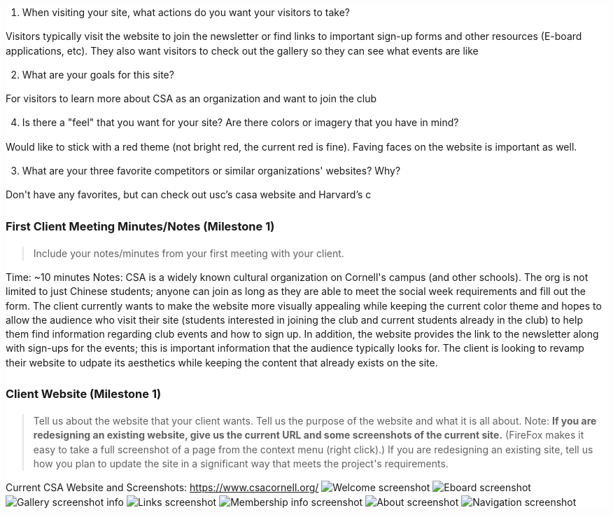 1. When visiting your site, what actions do you want your visitors to take?

 Visitors typically visit the website to join the newsletter or find links to important sign-up forms and other resources (E-board applications, etc). They also want visitors to check out the gallery so they can see what events are like

2. What are your goals for this site?

For visitors to learn more about CSA as an organization and want to join the club

4. Is there a "feel" that you want for your site? Are there colors or imagery that you have in mind?

Would like to stick with a red theme (not bright red, the current red is fine). Faving faces on the website is important as well.

3. What are your three favorite competitors or similar organizations' websites? Why?

Don't have any favorites, but can check out usc’s casa website and Harvard’s c


### First Client Meeting Minutes/Notes (Milestone 1)
> Include your notes/minutes from your first meeting with your client.

Time: ~10 minutes
Notes: CSA is a widely known cultural organization on Cornell's campus (and other schools). The org is not limited to just Chinese students; anyone can join as long as they are able to meet the social week requirements and fill out the form. The client currently wants to make the website more visually appealing while keeping the current color theme and hopes to allow the audience who visit their site (students interested in joining the club and current students already in the club) to help them find information regarding club events and how to sign up. In addition, the website provides the link to the newsletter along with sign-ups for the events; this is important information that the audience typically looks for. The client is looking to revamp their website to udpate its aesthetics while keeping the content that already exists on the site.


### Client Website (Milestone 1)
> Tell us about the website that your client wants.
> Tell us the purpose of the website and what it is all about.
> Note: **If you are redesigning an existing website, give us the current URL and some screenshots of the current site.** (FireFox makes it easy to take a full screenshot of a page from the context menu (right click).)
> If you are redesigning an existing site, tell us how you plan to update the site in a significant way that meets the project's requirements.

Current CSA Website and Screenshots:
<https://www.csacornell.org/>
![Welcome screenshot](/design-plan/welcome.png)
![Eboard screenshot](/design-plan/eboard.png)
![Gallery screenshot info](/design-plan/gallery.png)
![Links screenshot](/design-plan/links.png)
![Membership info screenshot](/design-plan/membership.png)
![About screenshot](/design-plan/about.png)
![Navigation screenshot](/design-plan/nav.png)
